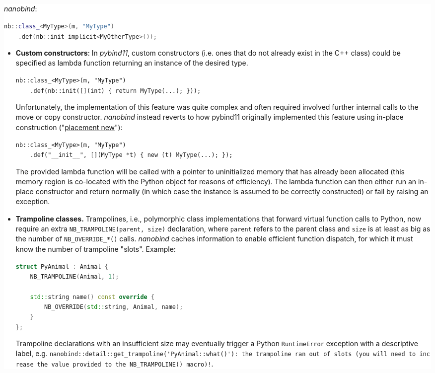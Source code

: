   _nanobind_:
  ```cpp
  nb::class_<MyType>(m, "MyType")
      .def(nb::init_implicit<MyOtherType>());
  ```

- **Custom constructors**: In _pybind11_, custom constructors (i.e. ones that
  do not already exist in the C++ class) could be specified as lambda function
  returning an instance of the desired type.

  ```
  nb::class_<MyType>(m, "MyType")
      .def(nb::init([](int) { return MyType(...); }));

  ```

  Unfortunately, the implementation of this feature was quite complex and often
  required involved further internal calls to the move or copy constructor.
  *nanobind* instead reverts to how pybind11 originally implemented this
  feature using in-place construction ("[placement
  new](https://en.wikipedia.org/wiki/Placement_syntax)"):

  ```
  nb::class_<MyType>(m, "MyType")
      .def("__init__", [](MyType *t) { new (t) MyType(...); });
  ```

  The provided lambda function will be called with a pointer to uninitialized
  memory that has already been allocated (this memory region is co-located with
  the Python object for reasons of efficiency). The lambda function can then
  either run an in-place constructor and return normally (in which case the
  instance is assumed to be correctly constructed) or fail by raising an
  exception.

- **Trampoline classes.** Trampolines, i.e., polymorphic class implementations
  that forward virtual function calls to Python, now require an extra
  `NB_TRAMPOLINE(parent, size)` declaration, where `parent` refers to the
  parent class and `size` is at least as big as the number of `NB_OVERRIDE_*()`
  calls. _nanobind_ caches information to enable efficient function dispatch,
  for which it must know the number of trampoline "slots". Example:

  ```cpp
  struct PyAnimal : Animal {
      NB_TRAMPOLINE(Animal, 1);

      std::string name() const override {
          NB_OVERRIDE(std::string, Animal, name);
      }
  };
  ```

  Trampoline declarations with an insufficient size may eventually trigger a
  Python `RuntimeError` exception with a descriptive label, e.g.
  `nanobind::detail::get_trampoline('PyAnimal::what()'): the trampoline ran out
  of slots (you will need to increase the value provided to the NB_TRAMPOLINE()
  macro)!`.
